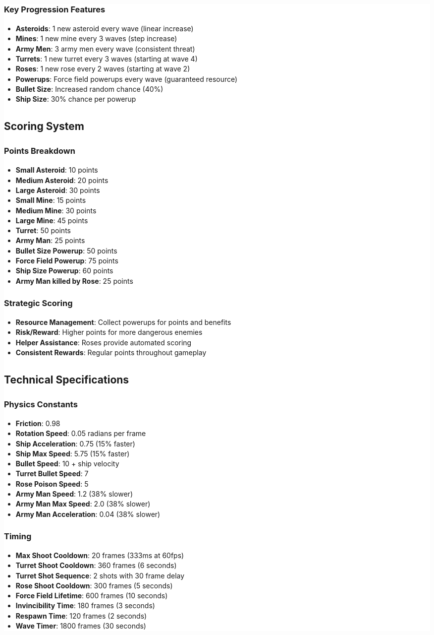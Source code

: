 ```
```

### Key Progression Features
- **Asteroids**: 1 new asteroid every wave (linear increase)
- **Mines**: 1 new mine every 3 waves (step increase)
- **Army Men**: 3 army men every wave (consistent threat)
- **Turrets**: 1 new turret every 3 waves (starting at wave 4)
- **Roses**: 1 new rose every 2 waves (starting at wave 2)
- **Powerups**: Force field powerups every wave (guaranteed resource)
- **Bullet Size**: Increased random chance (40%)
- **Ship Size**: 30% chance per powerup

## Scoring System

### Points Breakdown
- **Small Asteroid**: 10 points
- **Medium Asteroid**: 20 points
- **Large Asteroid**: 30 points
- **Small Mine**: 15 points
- **Medium Mine**: 30 points
- **Large Mine**: 45 points
- **Turret**: 50 points
- **Army Man**: 25 points
- **Bullet Size Powerup**: 50 points
- **Force Field Powerup**: 75 points
- **Ship Size Powerup**: 60 points
- **Army Man killed by Rose**: 25 points

### Strategic Scoring
- **Resource Management**: Collect powerups for points and benefits
- **Risk/Reward**: Higher points for more dangerous enemies
- **Helper Assistance**: Roses provide automated scoring
- **Consistent Rewards**: Regular points throughout gameplay

## Technical Specifications

### Physics Constants
- **Friction**: 0.98
- **Rotation Speed**: 0.05 radians per frame
- **Ship Acceleration**: 0.75 (15% faster)
- **Ship Max Speed**: 5.75 (15% faster)
- **Bullet Speed**: 10 + ship velocity
- **Turret Bullet Speed**: 7
- **Rose Poison Speed**: 5
- **Army Man Speed**: 1.2 (38% slower)
- **Army Man Max Speed**: 2.0 (38% slower)
- **Army Man Acceleration**: 0.04 (38% slower)

### Timing
- **Max Shoot Cooldown**: 20 frames (333ms at 60fps)
- **Turret Shoot Cooldown**: 360 frames (6 seconds)
- **Turret Shot Sequence**: 2 shots with 30 frame delay
- **Rose Shoot Cooldown**: 300 frames (5 seconds)
- **Force Field Lifetime**: 600 frames (10 seconds)
- **Invincibility Time**: 180 frames (3 seconds)
- **Respawn Time**: 120 frames (2 seconds)
- **Wave Timer**: 1800 frames (30 seconds)
